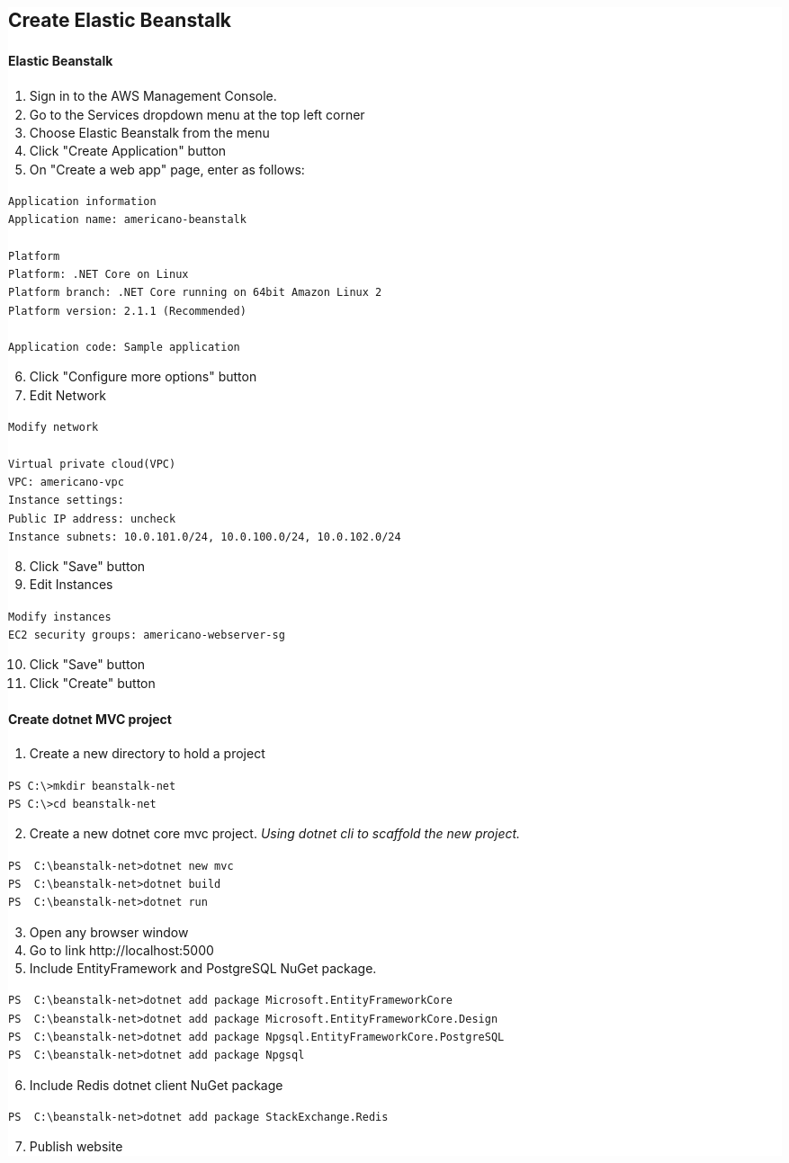 
## Create Elastic Beanstalk

#### Elastic Beanstalk
1. Sign in to the AWS Management Console.
2. Go to the Services dropdown menu at the top left corner
3. Choose Elastic Beanstalk from the menu
4. Click "Create Application" button
5. On "Create a web app" page, enter as follows:
```
Application information
Application name: americano-beanstalk

Platform
Platform: .NET Core on Linux
Platform branch: .NET Core running on 64bit Amazon Linux 2
Platform version: 2.1.1 (Recommended)

Application code: Sample application
```
6. Click "Configure more options" button
7. Edit Network
```
Modify network

Virtual private cloud(VPC)
VPC: americano-vpc
Instance settings:
Public IP address: uncheck
Instance subnets: 10.0.101.0/24, 10.0.100.0/24, 10.0.102.0/24
```
8. Click "Save" button
9. Edit Instances
```
Modify instances
EC2 security groups: americano-webserver-sg
```
10. Click "Save" button
11. Click "Create" button

#### Create dotnet MVC project
1. Create a new directory to hold a project
```
PS C:\>mkdir beanstalk-net
PS C:\>cd beanstalk-net
```
2. Create a new dotnet core mvc project. _Using dotnet cli to scaffold the new project._
```
PS  C:\beanstalk-net>dotnet new mvc
PS  C:\beanstalk-net>dotnet build
PS  C:\beanstalk-net>dotnet run
```
3. Open any browser window
4. Go to link http://localhost:5000
5. Include EntityFramework and PostgreSQL NuGet package.
```
PS  C:\beanstalk-net>dotnet add package Microsoft.EntityFrameworkCore
PS  C:\beanstalk-net>dotnet add package Microsoft.EntityFrameworkCore.Design
PS  C:\beanstalk-net>dotnet add package Npgsql.EntityFrameworkCore.PostgreSQL
PS  C:\beanstalk-net>dotnet add package Npgsql
```
6. Include Redis dotnet client NuGet package
```
PS  C:\beanstalk-net>dotnet add package StackExchange.Redis
```
7. Publish website